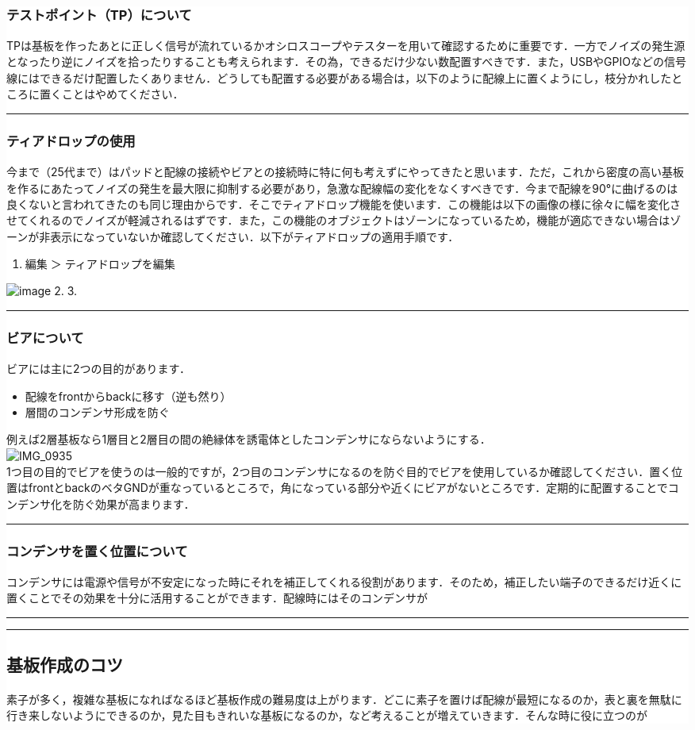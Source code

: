 ### テストポイント（TP）について
TPは基板を作ったあとに正しく信号が流れているかオシロスコープやテスターを用いて確認するために重要です．一方でノイズの発生源となったり逆にノイズを拾ったりすることも考えられます．その為，できるだけ少ない数配置すべきです．また，USBやGPIOなどの信号線にはできるだけ配置したくありません．どうしても配置する必要がある場合は，以下のように配線上に置くようにし，枝分かれしたところに置くことはやめてください．


---  

### ティアドロップの使用
今まで（25代まで）はパッドと配線の接続やビアとの接続時に特に何も考えずにやってきたと思います．ただ，これから密度の高い基板を作るにあたってノイズの発生を最大限に抑制する必要があり，急激な配線幅の変化をなくすべきです．今まで配線を90°に曲げるのは良くないと言われてきたのも同じ理由からです．そこでティアドロップ機能を使います．この機能は以下の画像の様に徐々に幅を変化させてくれるのでノイズが軽減されるはずです．また，この機能のオブジェクトはゾーンになっているため，機能が適応できない場合はゾーンが非表示になっていないか確認してください．以下がティアドロップの適用手順です．  
1.  編集 ＞ ティアドロップを編集  
<img width="1920" height="1080" alt="image" src="https://github.com/user-attachments/assets/92fd3e4b-bf6c-4ab1-8456-e2f031c41af9" />  
2.  
3.   

--- 

### ビアについて
ビアには主に2つの目的があります．
- 配線をfrontからbackに移す（逆も然り）
- 層間のコンデンサ形成を防ぐ

例えば2層基板なら1層目と2層目の間の絶縁体を誘電体としたコンデンサにならないようにする．  
<img width="300" alt="IMG_0935" src="https://github.com/user-attachments/assets/f9ead8d3-6fbb-4774-8218-d6561540c994" />  
1つ目の目的でビアを使うのは一般的ですが，2つ目のコンデンサになるのを防ぐ目的でビアを使用しているか確認してください．置く位置はfrontとbackのベタGNDが重なっているところで，角になっている部分や近くにビアがないところです．定期的に配置することでコンデンサ化を防ぐ効果が高まります．  

---
### コンデンサを置く位置について  
コンデンサには電源や信号が不安定になった時にそれを補正してくれる役割があります．そのため，補正したい端子のできるだけ近くに置くことでその効果を十分に活用することができます．配線時にはそのコンデンサが


---
---
## 基板作成のコツ  
素子が多く，複雑な基板になればなるほど基板作成の難易度は上がります．どこに素子を置けば配線が最短になるのか，表と裏を無駄に行き来しないようにできるのか，見た目もきれいな基板になるのか，など考えることが増えていきます．そんな時に役に立つのが
